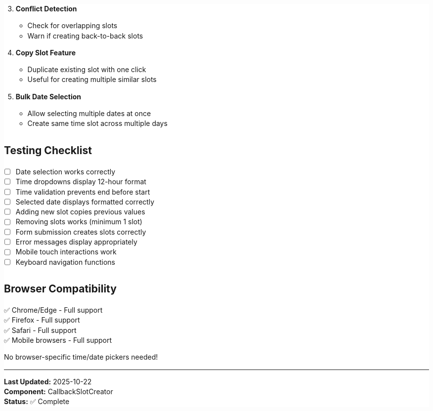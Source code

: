 3. **Conflict Detection**
   - Check for overlapping slots
   - Warn if creating back-to-back slots

4. **Copy Slot Feature**
   - Duplicate existing slot with one click
   - Useful for creating multiple similar slots

5. **Bulk Date Selection**
   - Allow selecting multiple dates at once
   - Create same time slot across multiple days

## Testing Checklist

- [ ] Date selection works correctly
- [ ] Time dropdowns display 12-hour format
- [ ] Time validation prevents end before start
- [ ] Selected date displays formatted correctly
- [ ] Adding new slot copies previous values
- [ ] Removing slots works (minimum 1 slot)
- [ ] Form submission creates slots correctly
- [ ] Error messages display appropriately
- [ ] Mobile touch interactions work
- [ ] Keyboard navigation functions

## Browser Compatibility

✅ Chrome/Edge - Full support  
✅ Firefox - Full support  
✅ Safari - Full support  
✅ Mobile browsers - Full support  

No browser-specific time/date pickers needed!

---

**Last Updated:** 2025-10-22  
**Component:** CallbackSlotCreator  
**Status:** ✅ Complete
